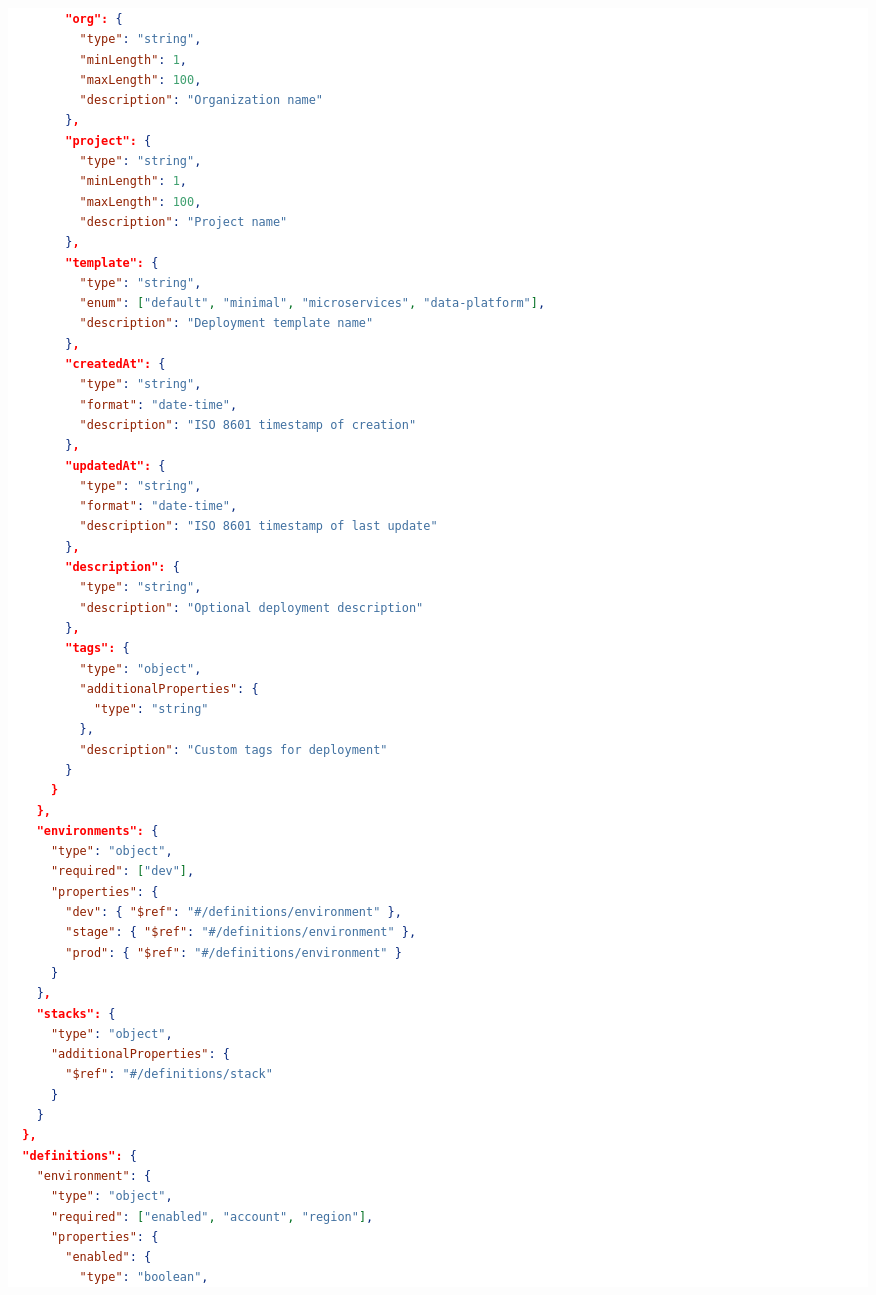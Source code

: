 ```json
        "org": {
          "type": "string",
          "minLength": 1,
          "maxLength": 100,
          "description": "Organization name"
        },
        "project": {
          "type": "string",
          "minLength": 1,
          "maxLength": 100,
          "description": "Project name"
        },
        "template": {
          "type": "string",
          "enum": ["default", "minimal", "microservices", "data-platform"],
          "description": "Deployment template name"
        },
        "createdAt": {
          "type": "string",
          "format": "date-time",
          "description": "ISO 8601 timestamp of creation"
        },
        "updatedAt": {
          "type": "string",
          "format": "date-time",
          "description": "ISO 8601 timestamp of last update"
        },
        "description": {
          "type": "string",
          "description": "Optional deployment description"
        },
        "tags": {
          "type": "object",
          "additionalProperties": {
            "type": "string"
          },
          "description": "Custom tags for deployment"
        }
      }
    },
    "environments": {
      "type": "object",
      "required": ["dev"],
      "properties": {
        "dev": { "$ref": "#/definitions/environment" },
        "stage": { "$ref": "#/definitions/environment" },
        "prod": { "$ref": "#/definitions/environment" }
      }
    },
    "stacks": {
      "type": "object",
      "additionalProperties": {
        "$ref": "#/definitions/stack"
      }
    }
  },
  "definitions": {
    "environment": {
      "type": "object",
      "required": ["enabled", "account", "region"],
      "properties": {
        "enabled": {
          "type": "boolean",
```